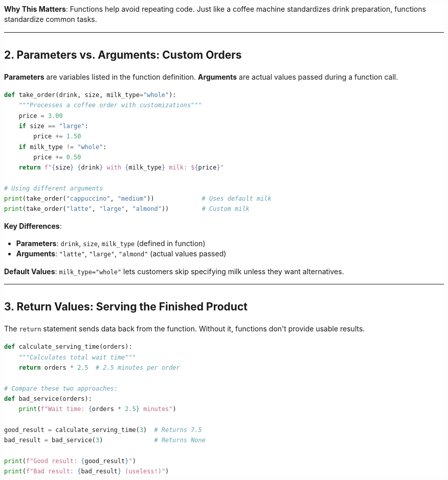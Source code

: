 **Why This Matters**:
Functions help avoid repeating code. Just like a coffee machine standardizes drink preparation, functions standardize common tasks.

---

## 2. Parameters vs. Arguments: Custom Orders

**Parameters** are variables listed in the function definition. **Arguments** are actual values passed during a function call.

```python  
def take_order(drink, size, milk_type="whole"):  
    """Processes a coffee order with customizations"""  
    price = 3.00  
    if size == "large":  
        price += 1.50  
    if milk_type != "whole":  
        price += 0.50  
    return f"{size} {drink} with {milk_type} milk: ${price}"  

# Using different arguments  
print(take_order("cappuccino", "medium"))             # Uses default milk  
print(take_order("latte", "large", "almond"))         # Custom milk  
```

**Key Differences**:

- **Parameters**: `drink`, `size`, `milk_type` (defined in function)
- **Arguments**: `"latte"`, `"large"`, `"almond"` (actual values passed)

**Default Values**:
`milk_type="whole"` lets customers skip specifying milk unless they want alternatives.

---

## 3. Return Values: Serving the Finished Product

The `return` statement sends data back from the function. Without it, functions don't provide usable results.

```python  
def calculate_serving_time(orders):  
    """Calculates total wait time"""  
    return orders * 2.5  # 2.5 minutes per order  

# Compare these two approaches:  
def bad_service(orders):  
    print(f"Wait time: {orders * 2.5} minutes")  

good_result = calculate_serving_time(3)  # Returns 7.5  
bad_result = bad_service(3)              # Returns None  

print(f"Good result: {good_result}")  
print(f"Bad result: {bad_result} (useless!)")  
```
